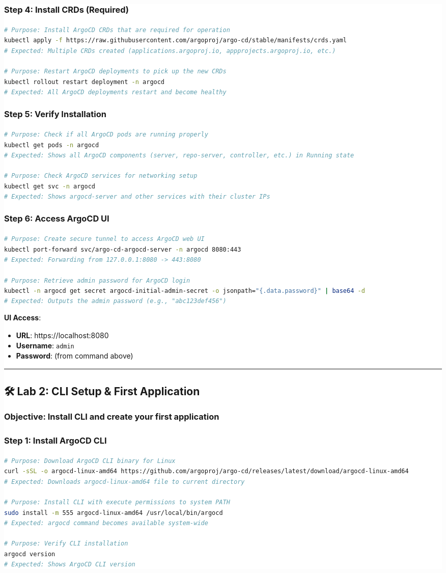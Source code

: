 ### **Step 4: Install CRDs (Required)**

```bash
# Purpose: Install ArgoCD CRDs that are required for operation
kubectl apply -f https://raw.githubusercontent.com/argoproj/argo-cd/stable/manifests/crds.yaml
# Expected: Multiple CRDs created (applications.argoproj.io, appprojects.argoproj.io, etc.)

# Purpose: Restart ArgoCD deployments to pick up the new CRDs
kubectl rollout restart deployment -n argocd
# Expected: All ArgoCD deployments restart and become healthy
```

### **Step 5: Verify Installation**

```bash
# Purpose: Check if all ArgoCD pods are running properly
kubectl get pods -n argocd
# Expected: Shows all ArgoCD components (server, repo-server, controller, etc.) in Running state

# Purpose: Check ArgoCD services for networking setup
kubectl get svc -n argocd
# Expected: Shows argocd-server and other services with their cluster IPs
```

### **Step 6: Access ArgoCD UI**

```bash
# Purpose: Create secure tunnel to access ArgoCD web UI
kubectl port-forward svc/argo-cd-argocd-server -n argocd 8080:443
# Expected: Forwarding from 127.0.0.1:8080 -> 443:8080

# Purpose: Retrieve admin password for ArgoCD login
kubectl -n argocd get secret argocd-initial-admin-secret -o jsonpath="{.data.password}" | base64 -d
# Expected: Outputs the admin password (e.g., "abc123def456")
```

**UI Access**:
- **URL**: https://localhost:8080
- **Username**: `admin`
- **Password**: (from command above)

---

## 🛠️ **Lab 2: CLI Setup & First Application**

### **Objective**: Install CLI and create your first application

### **Step 1: Install ArgoCD CLI**

```bash
# Purpose: Download ArgoCD CLI binary for Linux
curl -sSL -o argocd-linux-amd64 https://github.com/argoproj/argo-cd/releases/latest/download/argocd-linux-amd64
# Expected: Downloads argocd-linux-amd64 file to current directory

# Purpose: Install CLI with execute permissions to system PATH
sudo install -m 555 argocd-linux-amd64 /usr/local/bin/argocd
# Expected: argocd command becomes available system-wide

# Purpose: Verify CLI installation
argocd version
# Expected: Shows ArgoCD CLI version
```
